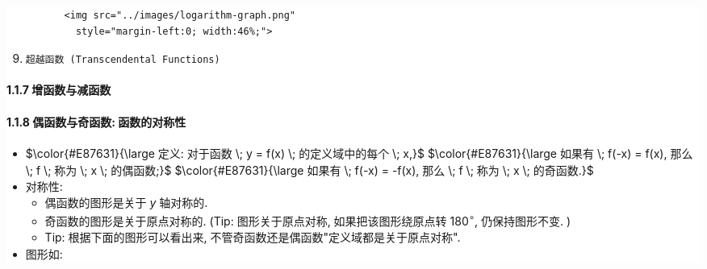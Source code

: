               <img src="../images/logarithm-graph.png" 
                style="margin-left:0; width:46%;">  
9. `超越函数 (Transcendental Functions)`
#### 1.1.7 增函数与减函数
#### 1.1.8 偶函数与奇函数: 函数的对称性
- $\color{#E87631}{\large 定义: 对于函数 \; y = f(x) \; 的定义域中的每个 \; x,}$
  $\color{#E87631}{\large 如果有 \; f(-x) = f(x),  那么 \; f \; 称为 \; x \; 的偶函数;}$
  $\color{#E87631}{\large 如果有 \; f(-x) = -f(x), 那么 \; f \; 称为 \; x \; 的奇函数.}$ 
- 对称性:
    + 偶函数的图形是关于 $y$ 轴对称的. 
    + 奇函数的图形是关于原点对称的. (Tip: 图形关于原点对称, 如果把该图形绕原点转
      $180^\circ$, 仍保持图形不变. ) 
    + Tip: 根据下面的图形可以看出来, 不管奇函数还是偶函数"定义域都是关于原点对称".   
- 图形如: